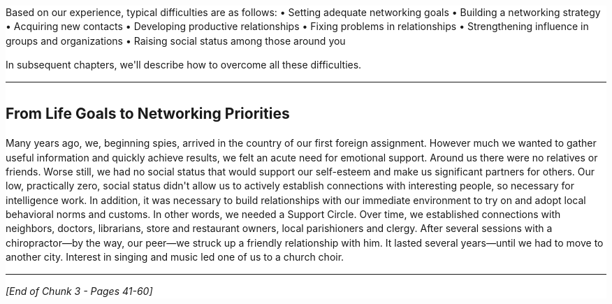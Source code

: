 Based on our experience, typical difficulties are as follows:
• Setting adequate networking goals
• Building a networking strategy
• Acquiring new contacts
• Developing productive relationships
• Fixing problems in relationships
• Strengthening influence in groups and organizations
• Raising social status among those around you

In subsequent chapters, we'll describe how to overcome all these difficulties.

---

## From Life Goals to Networking Priorities

Many years ago, we, beginning spies, arrived in the country of our first foreign assignment. However much we wanted to gather useful information and quickly achieve results, we felt an acute need for emotional support. Around us there were no relatives or friends. Worse still, we had no social status that would support our self-esteem and make us significant partners for others. Our low, practically zero, social status didn't allow us to actively establish connections with interesting people, so necessary for intelligence work. In addition, it was necessary to build relationships with our immediate environment to try on and adopt local behavioral norms and customs. In other words, we needed a Support Circle. Over time, we established connections with neighbors, doctors, librarians, store and restaurant owners, local parishioners and clergy. After several sessions with a chiropractor—by the way, our peer—we struck up a friendly relationship with him. It lasted several years—until we had to move to another city. Interest in singing and music led one of us to a church choir.

---

*[End of Chunk 3 - Pages 41-60]*
